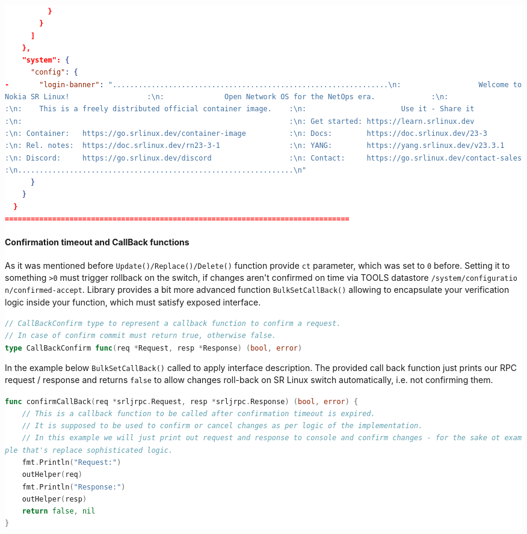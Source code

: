 ```json
          }
        }
      ]
    },
    "system": {
      "config": {
-       "login-banner": "................................................................\n:                  Welcome to Nokia SR Linux!                  :\n:              Open Network OS for the NetOps era.             :\n:                                                              :\n:    This is a freely distributed official container image.    :\n:                      Use it - Share it                       :\n:                                                              :\n: Get started: https://learn.srlinux.dev                       :\n: Container:   https://go.srlinux.dev/container-image          :\n: Docs:        https://doc.srlinux.dev/23-3                    :\n: Rel. notes:  https://doc.srlinux.dev/rn23-3-1                :\n: YANG:        https://yang.srlinux.dev/v23.3.1                :\n: Discord:     https://go.srlinux.dev/discord                  :\n: Contact:     https://go.srlinux.dev/contact-sales            :\n................................................................\n"
      }
    }
  }
================================================================================
```

#### Confirmation timeout and CallBack functions

As it was mentioned before ```Update()/Replace()/Delete()``` function provide `ct` parameter, which was set to `0` before.
Setting it to something `>0` must trigger rollback on the switch, if changes aren't confirmed on time via TOOLS datastore `/system/configuration/confirmed-accept`.
Library provides a bit more advanced function `BulkSetCallBack()` allowing to encapsulate your verification logic inside your function, which must satisfy exposed interface.
```go
// CallBackConfirm type to represent a callback function to confirm a request.
// In case of confirm commit must return true, otherwise false.
type CallBackConfirm func(req *Request, resp *Response) (bool, error)
```
In the example below `BulkSetCallBack()` called to apply interface description. The provided call back function just prints our RPC request / response and
returns `false` to allow changes roll-back on SR Linux switch automatically, i.e. not confirming them.
```go
func confirmCallBack(req *srljrpc.Request, resp *srljrpc.Response) (bool, error) {
	// This is a callback function to be called after confirmation timeout is expired.
	// It is supposed to be used to confirm or cancel changes as per logic of the implementation.
	// In this example we will just print out request and response to console and confirm changes - for the sake ot example that's replace sophisticated logic.
	fmt.Println("Request:")
	outHelper(req)
	fmt.Println("Response:")
	outHelper(resp)
	return false, nil
}
```
